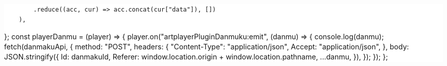             .reduce((acc, cur) => acc.concat(cur["data"]), [])
        ),
  };
  const playerDanmu = (player) => {
    player.on("artplayerPluginDanmuku:emit", (danmu) => {
      console.log(danmu);
      fetch(danmakuApi, {
        method: "POST",
        headers: {
          "Content-Type": "application/json",
          Accept: "application/json",
        },
        body: JSON.stringify({
          Id: danmakuId,
          Referer: window.location.origin + window.location.pathname,
          ...danmu,
        }),
      });
    });
  };
</script>
